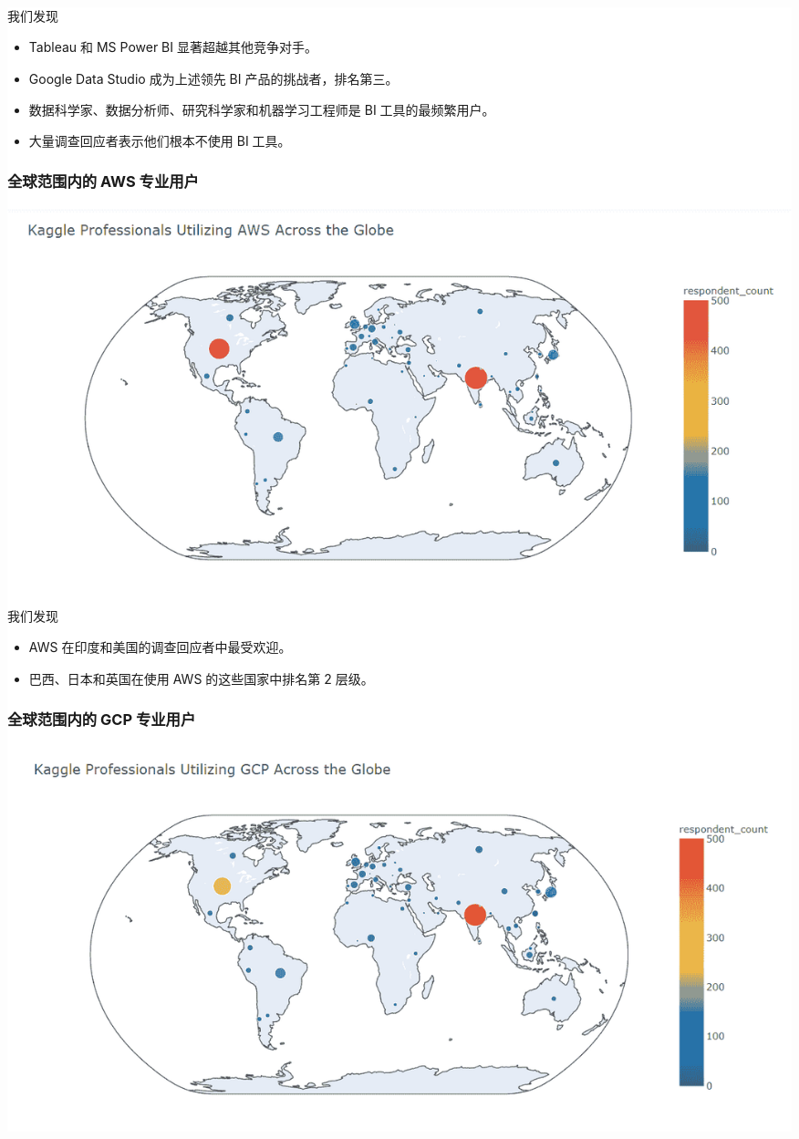 我们发现

+   Tableau 和 MS Power BI 显著超越其他竞争对手。

+   Google Data Studio 成为上述领先 BI 产品的挑战者，排名第三。

+   数据科学家、数据分析师、研究科学家和机器学习工程师是 BI 工具的最频繁用户。

+   大量调查回应者表示他们根本不使用 BI 工具。

### 全球范围内的 AWS 专业用户

![Image for post](img/4eb565e2c36e937ce55bf237bcc3b491.png)

我们发现

+   AWS 在印度和美国的调查回应者中最受欢迎。

+   巴西、日本和英国在使用 AWS 的这些国家中排名第 2 层级。

### 全球范围内的 GCP 专业用户

![Image for post](img/8e29d5ee29e5033f26dc1ccf964fb631.png)
